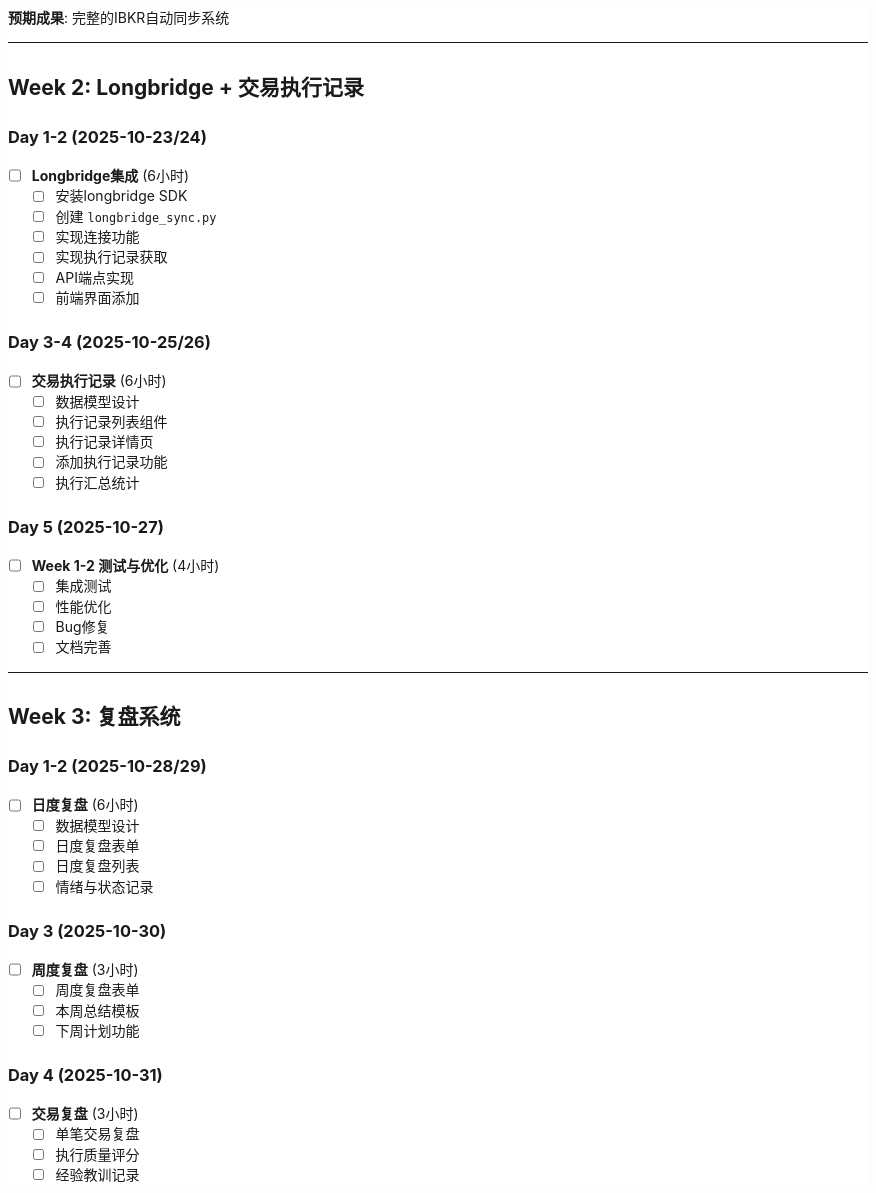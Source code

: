 **预期成果**: 完整的IBKR自动同步系统

---

## Week 2: Longbridge + 交易执行记录

### Day 1-2 (2025-10-23/24)
- [ ] **Longbridge集成** (6小时)
  - [ ] 安装longbridge SDK
  - [ ] 创建 `longbridge_sync.py`
  - [ ] 实现连接功能
  - [ ] 实现执行记录获取
  - [ ] API端点实现
  - [ ] 前端界面添加

### Day 3-4 (2025-10-25/26)
- [ ] **交易执行记录** (6小时)
  - [ ] 数据模型设计
  - [ ] 执行记录列表组件
  - [ ] 执行记录详情页
  - [ ] 添加执行记录功能
  - [ ] 执行汇总统计

### Day 5 (2025-10-27)
- [ ] **Week 1-2 测试与优化** (4小时)
  - [ ] 集成测试
  - [ ] 性能优化
  - [ ] Bug修复
  - [ ] 文档完善

---

## Week 3: 复盘系统

### Day 1-2 (2025-10-28/29)
- [ ] **日度复盘** (6小时)
  - [ ] 数据模型设计
  - [ ] 日度复盘表单
  - [ ] 日度复盘列表
  - [ ] 情绪与状态记录

### Day 3 (2025-10-30)
- [ ] **周度复盘** (3小时)
  - [ ] 周度复盘表单
  - [ ] 本周总结模板
  - [ ] 下周计划功能

### Day 4 (2025-10-31)
- [ ] **交易复盘** (3小时)
  - [ ] 单笔交易复盘
  - [ ] 执行质量评分
  - [ ] 经验教训记录
